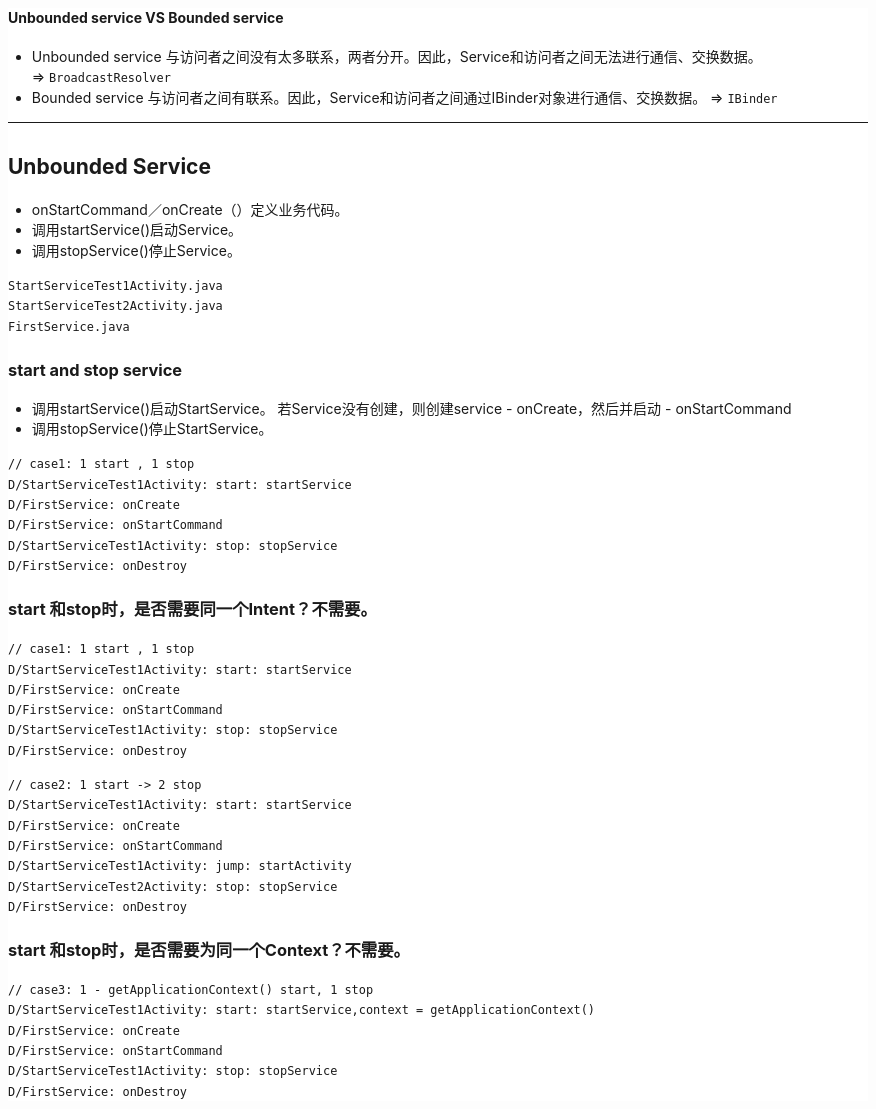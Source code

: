 #### Unbounded service VS  Bounded service
- Unbounded service 与访问者之间没有太多联系，两者分开。因此，Service和访问者之间无法进行通信、交换数据。  
=> `BroadcastResolver`
- Bounded service 与访问者之间有联系。因此，Service和访问者之间通过IBinder对象进行通信、交换数据。 
=> `IBinder`

---

## Unbounded Service 
- onStartCommand／onCreate（）定义业务代码。
- 调用startService()启动Service。 
- 调用stopService()停止Service。

`StartServiceTest1Activity.java`    
`StartServiceTest2Activity.java`    
`FirstService.java`     

### start and stop service
- 调用startService()启动StartService。
若Service没有创建，则创建service - onCreate，然后并启动 - onStartCommand
- 调用stopService()停止StartService。

```
// case1: 1 start , 1 stop
D/StartServiceTest1Activity: start: startService
D/FirstService: onCreate
D/FirstService: onStartCommand
D/StartServiceTest1Activity: stop: stopService
D/FirstService: onDestroy
```
### start 和stop时，是否需要同一个Intent？不需要。
```
// case1: 1 start , 1 stop
D/StartServiceTest1Activity: start: startService
D/FirstService: onCreate
D/FirstService: onStartCommand
D/StartServiceTest1Activity: stop: stopService
D/FirstService: onDestroy
```
```
// case2: 1 start -> 2 stop
D/StartServiceTest1Activity: start: startService
D/FirstService: onCreate
D/FirstService: onStartCommand
D/StartServiceTest1Activity: jump: startActivity
D/StartServiceTest2Activity: stop: stopService
D/FirstService: onDestroy
```

### start 和stop时，是否需要为同一个Context？不需要。
```
// case3: 1 - getApplicationContext() start, 1 stop
D/StartServiceTest1Activity: start: startService,context = getApplicationContext()
D/FirstService: onCreate
D/FirstService: onStartCommand
D/StartServiceTest1Activity: stop: stopService
D/FirstService: onDestroy
```
